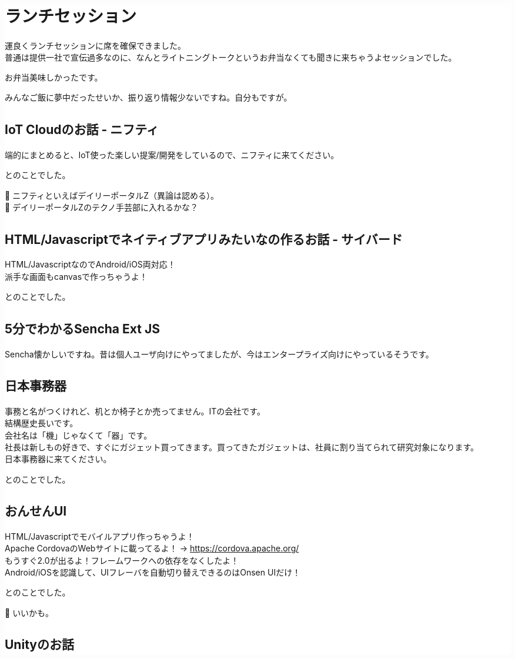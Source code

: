 # ランチセッション  
  
運良くランチセッションに席を確保できました。  
普通は提供一社で宣伝過多なのに、なんとライトニングトークというお弁当なくても聞きに来ちゃうよセッションでした。  
  
お弁当美味しかったです。  
  
みんなご飯に夢中だったせいか、振り返り情報少ないですね。自分もですが。  
  
## IoT Cloudのお話 - ニフティ  
  
端的にまとめると、IoT使った楽しい提案/開発をしているので、ニフティに来てください。  
  
とのことでした。  
  
:speech_balloon:  ニフティといえばデイリーポータルZ（異論は認める）。  
:speech_balloon:  デイリーポータルZのテクノ手芸部に入れるかな？  
  
## HTML/Javascriptでネイティブアプリみたいなの作るお話 - サイバード  
  
HTML/JavascriptなのでAndroid/iOS両対応！  
派手な画面もcanvasで作っちゃうよ！  
  
とのことでした。  
  
## 5分でわかるSencha Ext JS  
  
Sencha懐かしいですね。昔は個人ユーザ向けにやってましたが、今はエンタープライズ向けにやっているそうです。  
  
## 日本事務器  
  
事務と名がつくけれど、机とか椅子とか売ってません。ITの会社です。  
結構歴史長いです。  
会社名は「機」じゃなくて「器」です。  
社長は新しもの好きで、すぐにガジェット買ってきます。買ってきたガジェットは、社員に割り当てられて研究対象になります。  
日本事務器に来てください。  
  
とのことでした。  
  
## おんせんUI  
  
HTML/Javascriptでモバイルアプリ作っちゃうよ！  
Apache CordovaのWebサイトに載ってるよ！ → https://cordova.apache.org/  
もうすぐ2.0が出るよ！フレームワークへの依存をなくしたよ！  
Android/iOSを認識して、UIフレーバを自動切り替えできるのはOnsen UIだけ！  
  
とのことでした。  
  
:speech_balloon: いいかも。  
  
## Unityのお話  
  